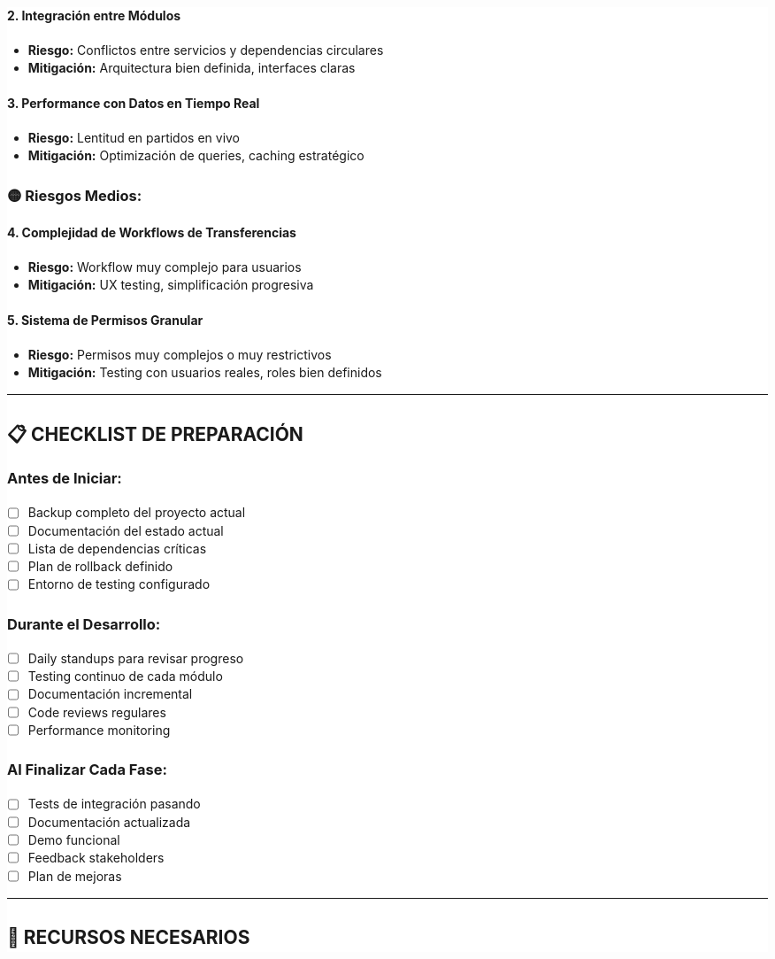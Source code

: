 #### **2. Integración entre Módulos**

- **Riesgo:** Conflictos entre servicios y dependencias circulares
- **Mitigación:** Arquitectura bien definida, interfaces claras

#### **3. Performance con Datos en Tiempo Real**

- **Riesgo:** Lentitud en partidos en vivo
- **Mitigación:** Optimización de queries, caching estratégico

### **🟡 Riesgos Medios:**

#### **4. Complejidad de Workflows de Transferencias**

- **Riesgo:** Workflow muy complejo para usuarios
- **Mitigación:** UX testing, simplificación progresiva

#### **5. Sistema de Permisos Granular**

- **Riesgo:** Permisos muy complejos o muy restrictivos
- **Mitigación:** Testing con usuarios reales, roles bien definidos

---

## 📋 **CHECKLIST DE PREPARACIÓN**

### **Antes de Iniciar:**

- [ ] Backup completo del proyecto actual
- [ ] Documentación del estado actual
- [ ] Lista de dependencias críticas
- [ ] Plan de rollback definido
- [ ] Entorno de testing configurado

### **Durante el Desarrollo:**

- [ ] Daily standups para revisar progreso
- [ ] Testing continuo de cada módulo
- [ ] Documentación incremental
- [ ] Code reviews regulares
- [ ] Performance monitoring

### **Al Finalizar Cada Fase:**

- [ ] Tests de integración pasando
- [ ] Documentación actualizada
- [ ] Demo funcional
- [ ] Feedback stakeholders
- [ ] Plan de mejoras

---

## 💼 **RECURSOS NECESARIOS**

